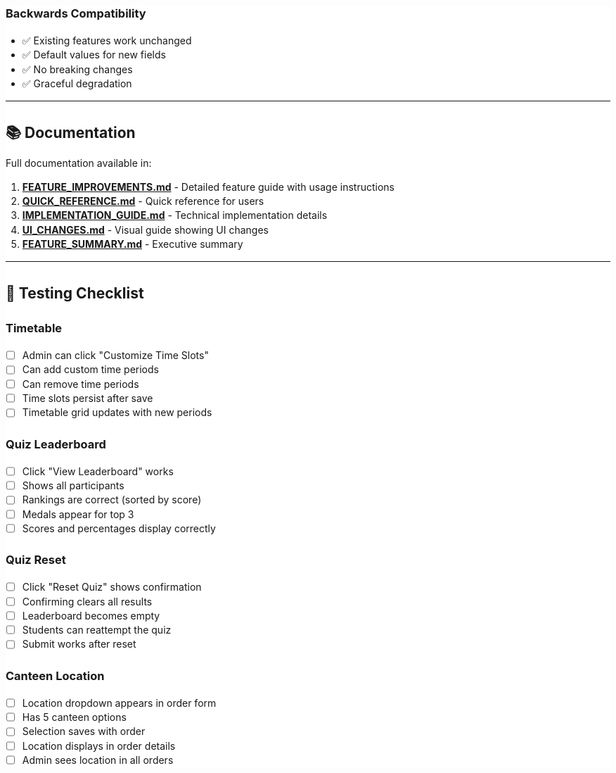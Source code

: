 ### Backwards Compatibility
- ✅ Existing features work unchanged
- ✅ Default values for new fields
- ✅ No breaking changes
- ✅ Graceful degradation

---

## 📚 Documentation

Full documentation available in:

1. **[FEATURE_IMPROVEMENTS.md](./FEATURE_IMPROVEMENTS.md)** - Detailed feature guide with usage instructions
2. **[QUICK_REFERENCE.md](./QUICK_REFERENCE.md)** - Quick reference for users
3. **[IMPLEMENTATION_GUIDE.md](./IMPLEMENTATION_GUIDE.md)** - Technical implementation details
4. **[UI_CHANGES.md](./UI_CHANGES.md)** - Visual guide showing UI changes
5. **[FEATURE_SUMMARY.md](./FEATURE_SUMMARY.md)** - Executive summary

---

## 🧪 Testing Checklist

### Timetable
- [ ] Admin can click "Customize Time Slots"
- [ ] Can add custom time periods
- [ ] Can remove time periods
- [ ] Time slots persist after save
- [ ] Timetable grid updates with new periods

### Quiz Leaderboard
- [ ] Click "View Leaderboard" works
- [ ] Shows all participants
- [ ] Rankings are correct (sorted by score)
- [ ] Medals appear for top 3
- [ ] Scores and percentages display correctly

### Quiz Reset
- [ ] Click "Reset Quiz" shows confirmation
- [ ] Confirming clears all results
- [ ] Leaderboard becomes empty
- [ ] Students can reattempt the quiz
- [ ] Submit works after reset

### Canteen Location
- [ ] Location dropdown appears in order form
- [ ] Has 5 canteen options
- [ ] Selection saves with order
- [ ] Location displays in order details
- [ ] Admin sees location in all orders
